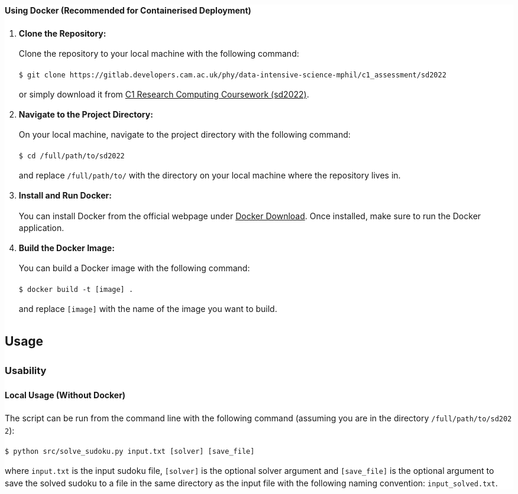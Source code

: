 #### Using Docker (Recommended for Containerised Deployment)

1. **Clone the Repository:**

    Clone the repository to your local machine with the following command:

    ```
    $ git clone https://gitlab.developers.cam.ac.uk/phy/data-intensive-science-mphil/c1_assessment/sd2022
    ```

    or simply download it from [C1 Research Computing Coursework (sd2022)](https://gitlab.developers.cam.ac.uk/phy/data-intensive-science-mphil/c1_assessment/sd2022).

2. **Navigate to the Project Directory:**

    On your local machine, navigate to the project directory with the following command:

    ```
    $ cd /full/path/to/sd2022
    ```

    and replace `/full/path/to/` with the directory on your local machine where the repository lives in.

3. **Install and Run Docker:**

    You can install Docker from the official webpage under [Docker Download](https://www.docker.com/).
    Once installed, make sure to run the Docker application.

4. **Build the Docker Image:**

    You can build a Docker image with the following command:

    ```
    $ docker build -t [image] .
    ```

    and replace `[image]` with the name of the image you want to build.


## Usage

### Usability

#### Local Usage (Without Docker)

The script can be run from the command line with the following command (assuming you are in the directory `/full/path/to/sd2022`):

```
$ python src/solve_sudoku.py input.txt [solver] [save_file]
```

where `input.txt` is the input sudoku file, `[solver]` is the optional solver argument and `[save_file]` is the optional argument to save the solved sudoku to a file in the same directory as the input file with the following naming convention: `input_solved.txt`.
